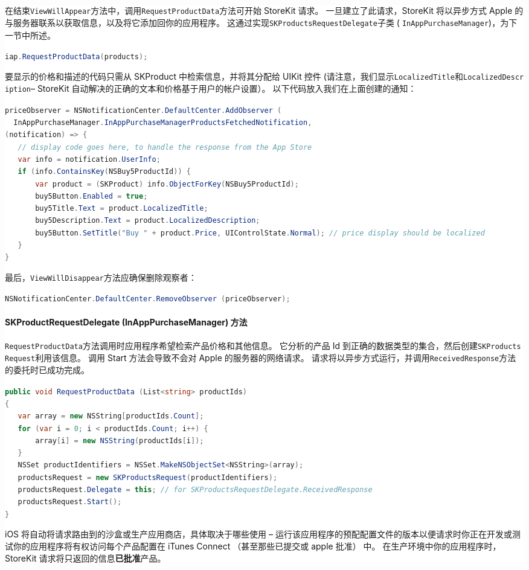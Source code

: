    
   
 在结束`ViewWillAppear`方法中，调用`RequestProductData`方法可开始 StoreKit 请求。 一旦建立了此请求，StoreKit 将以异步方式 Apple 的与服务器联系以获取信息，以及将它添加回你的应用程序。 这通过实现`SKProductsRequestDelegate`子类 ( `InAppPurchaseManager`)，为下一节中所述。

```csharp
iap.RequestProductData(products);
```

要显示的价格和描述的代码只需从 SKProduct 中检索信息，并将其分配给 UIKit 控件 (请注意，我们显示`LocalizedTitle`和`LocalizedDescription`– StoreKit 自动解决的正确的文本和价格基于用户的帐户设置）。 以下代码放入我们在上面创建的通知：

```csharp
priceObserver = NSNotificationCenter.DefaultCenter.AddObserver (
  InAppPurchaseManager.InAppPurchaseManagerProductsFetchedNotification,
(notification) => {
   // display code goes here, to handle the response from the App Store
   var info = notification.UserInfo;
   if (info.ContainsKey(NSBuy5ProductId)) {
       var product = (SKProduct) info.ObjectForKey(NSBuy5ProductId);
       buy5Button.Enabled = true;
       buy5Title.Text = product.LocalizedTitle;
       buy5Description.Text = product.LocalizedDescription;
       buy5Button.SetTitle("Buy " + product.Price, UIControlState.Normal); // price display should be localized
   }
}
```

最后，`ViewWillDisappear`方法应确保删除观察者：

```csharp
NSNotificationCenter.DefaultCenter.RemoveObserver (priceObserver);
```

#### <a name="skproductrequestdelegate-inapppurchasemanager-methods"></a>SKProductRequestDelegate (InAppPurchaseManager) 方法

`RequestProductData`方法调用时应用程序希望检索产品价格和其他信息。 它分析的产品 Id 到正确的数据类型的集合，然后创建`SKProductsRequest`利用该信息。 调用 Start 方法会导致不会对 Apple 的服务器的网络请求。 请求将以异步方式运行，并调用`ReceivedResponse`方法的委托时已成功完成。

```csharp
public void RequestProductData (List<string> productIds)
{
   var array = new NSString[productIds.Count];
   for (var i = 0; i < productIds.Count; i++) {
       array[i] = new NSString(productIds[i]);
   }
   NSSet productIdentifiers = NSSet.MakeNSObjectSet<NSString>(array);
   productsRequest = new SKProductsRequest(productIdentifiers);
   productsRequest.Delegate = this; // for SKProductsRequestDelegate.ReceivedResponse
   productsRequest.Start();
}
```

iOS 将自动将请求路由到的沙盒或生产应用商店，具体取决于哪些使用 – 运行该应用程序的预配配置文件的版本以便请求时你正在开发或测试你的应用程序将有权访问每个产品配置在 iTunes Connect （甚至那些已提交或 apple 批准） 中。 在生产环境中你的应用程序时，StoreKit 请求将只返回的信息**已批准**产品。   
   